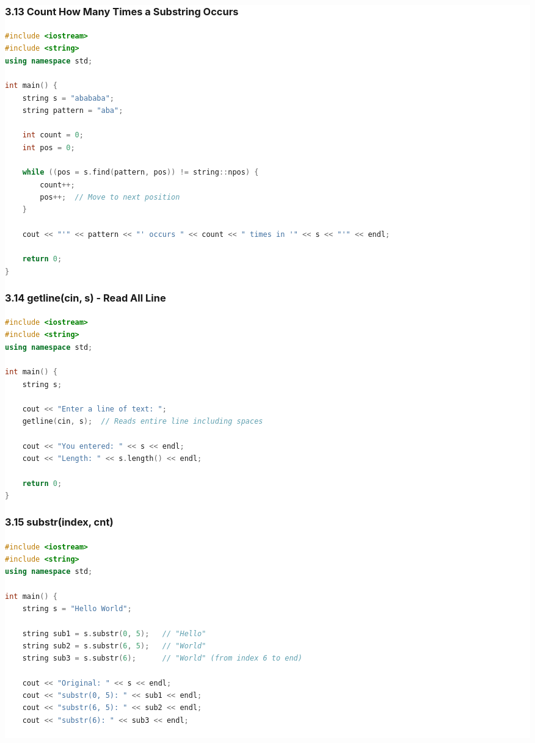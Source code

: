 ```cpp
```

### 3.13 Count How Many Times a Substring Occurs
```cpp
#include <iostream>
#include <string>
using namespace std;

int main() {
    string s = "abababa";
    string pattern = "aba";
    
    int count = 0;
    int pos = 0;
    
    while ((pos = s.find(pattern, pos)) != string::npos) {
        count++;
        pos++;  // Move to next position
    }
    
    cout << "'" << pattern << "' occurs " << count << " times in '" << s << "'" << endl;
    
    return 0;
}
```

### 3.14 getline(cin, s) - Read All Line
```cpp
#include <iostream>
#include <string>
using namespace std;

int main() {
    string s;
    
    cout << "Enter a line of text: ";
    getline(cin, s);  // Reads entire line including spaces
    
    cout << "You entered: " << s << endl;
    cout << "Length: " << s.length() << endl;
    
    return 0;
}
```

### 3.15 substr(index, cnt)
```cpp
#include <iostream>
#include <string>
using namespace std;

int main() {
    string s = "Hello World";
    
    string sub1 = s.substr(0, 5);   // "Hello"
    string sub2 = s.substr(6, 5);   // "World"
    string sub3 = s.substr(6);      // "World" (from index 6 to end)
    
    cout << "Original: " << s << endl;
    cout << "substr(0, 5): " << sub1 << endl;
    cout << "substr(6, 5): " << sub2 << endl;
    cout << "substr(6): " << sub3 << endl;
    
```